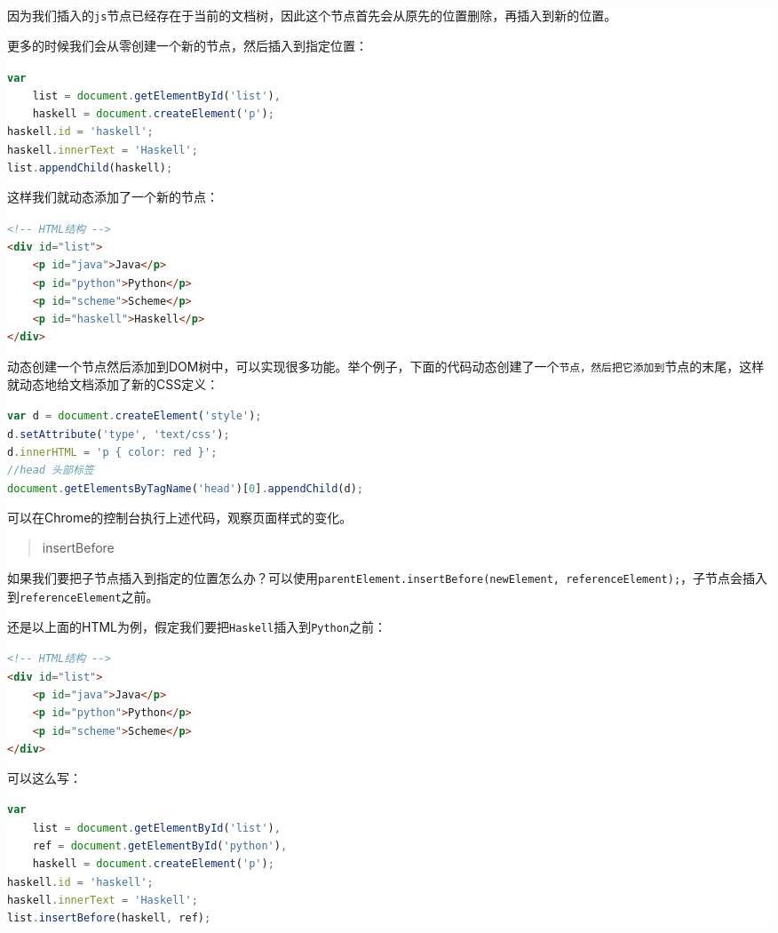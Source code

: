 因为我们插入的`js`节点已经存在于当前的文档树，因此这个节点首先会从原先的位置删除，再插入到新的位置。

更多的时候我们会从零创建一个新的节点，然后插入到指定位置：

```javascript
var
    list = document.getElementById('list'),
    haskell = document.createElement('p');
haskell.id = 'haskell';
haskell.innerText = 'Haskell';
list.appendChild(haskell);
```

这样我们就动态添加了一个新的节点：

```html
<!-- HTML结构 -->
<div id="list">
    <p id="java">Java</p>
    <p id="python">Python</p>
    <p id="scheme">Scheme</p>
    <p id="haskell">Haskell</p>
</div>
```

动态创建一个节点然后添加到DOM树中，可以实现很多功能。举个例子，下面的代码动态创建了一个``节点，然后把它添加到``节点的末尾，这样就动态地给文档添加了新的CSS定义：

```javascript
var d = document.createElement('style');
d.setAttribute('type', 'text/css');
d.innerHTML = 'p { color: red }';
//head 头部标签
document.getElementsByTagName('head')[0].appendChild(d);
```

可以在Chrome的控制台执行上述代码，观察页面样式的变化。



> insertBefore

如果我们要把子节点插入到指定的位置怎么办？可以使用`parentElement.insertBefore(newElement, referenceElement);`，子节点会插入到`referenceElement`之前。

还是以上面的HTML为例，假定我们要把`Haskell`插入到`Python`之前：

```html
<!-- HTML结构 -->
<div id="list">
    <p id="java">Java</p>
    <p id="python">Python</p>
    <p id="scheme">Scheme</p>
</div>
```

可以这么写：

```javascript
var
    list = document.getElementById('list'),
    ref = document.getElementById('python'),
    haskell = document.createElement('p');
haskell.id = 'haskell';
haskell.innerText = 'Haskell';
list.insertBefore(haskell, ref);
```
